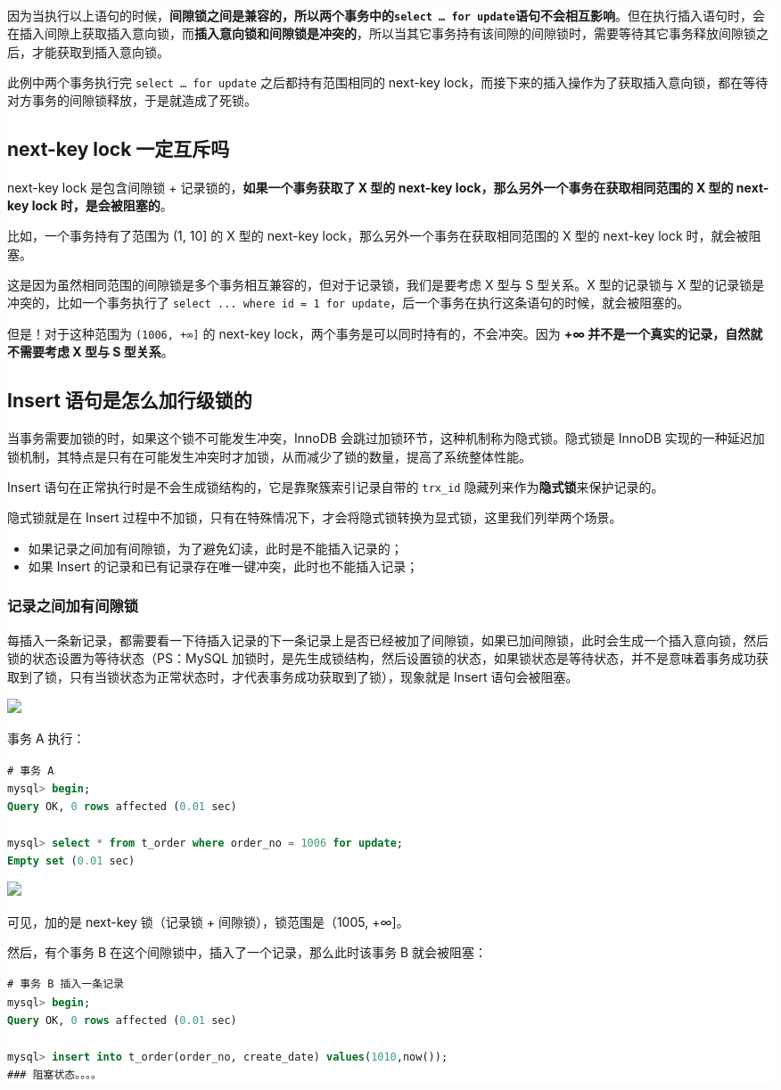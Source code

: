 因为当执行以上语句的时候，**间隙锁之间是兼容的，所以两个事务中的`select … for update`语句不会相互影响**。但在执行插入语句时，会在插入间隙上获取插入意向锁，而**插入意向锁和间隙锁是冲突的**，所以当其它事务持有该间隙的间隙锁时，需要等待其它事务释放间隙锁之后，才能获取到插入意向锁。

此例中两个事务执行完 `select … for update` 之后都持有范围相同的 next-key lock，而接下来的插入操作为了获取插入意向锁，都在等待对方事务的间隙锁释放，于是就造成了死锁。

## next-key lock 一定互斥吗

next-key lock 是包含间隙锁 + 记录锁的，**如果一个事务获取了 X 型的 next-key lock，那么另外一个事务在获取相同范围的 X 型的 next-key lock 时，是会被阻塞的**。

比如，一个事务持有了范围为 (1, 10] 的 X 型的 next-key lock，那么另外一个事务在获取相同范围的 X 型的 next-key lock 时，就会被阻塞。

这是因为虽然相同范围的间隙锁是多个事务相互兼容的，但对于记录锁，我们是要考虑 X 型与 S 型关系。X 型的记录锁与 X 型的记录锁是冲突的，比如一个事务执行了 `select ... where id = 1 for update`，后一个事务在执行这条语句的时候，就会被阻塞的。

但是！对于这种范围为 `(1006, +∞]` 的 next-key lock，两个事务是可以同时持有的，不会冲突。因为 **+∞ 并不是一个真实的记录，自然就不需要考虑 X 型与 S 型关系**。
## Insert 语句是怎么加行级锁的

当事务需要加锁的时，如果这个锁不可能发生冲突，InnoDB 会跳过加锁环节，这种机制称为隐式锁。隐式锁是 InnoDB 实现的一种延迟加锁机制，其特点是只有在可能发生冲突时才加锁，从而减少了锁的数量，提高了系统整体性能。

Insert 语句在正常执行时是不会生成锁结构的，它是靠聚簇索引记录自带的 `trx_id` 隐藏列来作为**隐式锁**来保护记录的。

隐式锁就是在 Insert 过程中不加锁，只有在特殊情况下，才会将隐式锁转换为显式锁，这里我们列举两个场景。

- 如果记录之间加有间隙锁，为了避免幻读，此时是不能插入记录的；
- 如果 Insert 的记录和已有记录存在唯一键冲突，此时也不能插入记录；

### 记录之间加有间隙锁

每插入一条新记录，都需要看一下待插入记录的下一条记录上是否已经被加了间隙锁，如果已加间隙锁，此时会生成一个插入意向锁，然后锁的状态设置为等待状态（PS：MySQL 加锁时，是先生成锁结构，然后设置锁的状态，如果锁状态是等待状态，并不是意味着事务成功获取到了锁，只有当锁状态为正常状态时，才代表事务成功获取到了锁），现象就是 Insert 语句会被阻塞。

![](https://camo.githubusercontent.com/09ef699237d555dea1a67ff1cafe4939918c68251ac3dce4f336d32ba875ce5c/68747470733a2f2f63646e2e7869616f6c696e636f64696e672e636f6d2f67682f7869616f6c696e636f6465722f6d7973716c2f2545392539342538312f352545362539442541312545362539352542302545362538442541452e706e67)

事务 A 执行：
```sql
# 事务 A
mysql> begin;
Query OK, 0 rows affected (0.01 sec)

mysql> select * from t_order where order_no = 1006 for update;
Empty set (0.01 sec)
```

![](https://camo.githubusercontent.com/c2487acfb57f18e66d830318dee1324479d66d1fc9af032a18c59146cdb75c5c/68747470733a2f2f63646e2e7869616f6c696e636f64696e672e636f6d2f67682f7869616f6c696e636f6465722f6d7973716c2f2545392539342538312f254534254241253842254535253841254131412545392539372542342545392539412539392545392539342538312e706e67)

可见，加的是 next-key 锁（记录锁 + 间隙锁），锁范围是（1005, +∞]。

然后，有个事务 B 在这个间隙锁中，插入了一个记录，那么此时该事务 B 就会被阻塞：
```sql
# 事务 B 插入一条记录
mysql> begin;
Query OK, 0 rows affected (0.01 sec)

mysql> insert into t_order(order_no, create_date) values(1010,now());
### 阻塞状态。。。。
```
